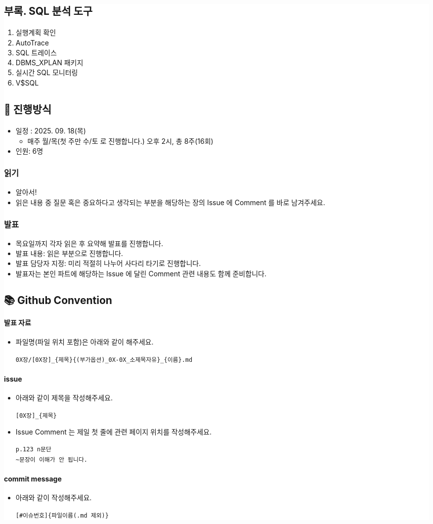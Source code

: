 
## 부록. SQL 분석 도구
1. 실행계획 확인
2. AutoTrace
3. SQL 트레이스
4. DBMS_XPLAN 패키지
5. 실시간 SQL 모니터링
6. V$SQL



## 📜 진행방식
- 일정 : 2025. 09. 18(목) 
  - 매주 월/목(첫 주만 수/토 로 진행합니다.) 오후 2시, 총 8주(16회)
- 인원: 6명

### 읽기
- 알아서!
- 읽은 내용 중 질문 혹은 중요하다고 생각되는 부분을 해당하는 장의 Issue 에 Comment 를 바로 남겨주세요.

### 발표
- 목요일까지 각자 읽은 후 요약해 발표를 진행합니다.
- 발표 내용:  읽은 부분으로 진행합니다.
- 발표 담당자 지정: 미리 적절히 나누어 사다리 타기로 진행합니다.
- 발표자는 본인 파트에 해당하는 Issue 에 달린 Comment 관련 내용도 함께 준비합니다.

## 📚 Github Convention

#### 발표 자료 
  - 파일명(파일 위치 포함)은 아래와 같이 해주세요.
    ```
    0X장/[0X장]_{제목}{(부가옵션)_0X-0X_소제목자유}_{이름}.md
    ```

#### issue 
  - 아래와 같이 제목을 작성해주세요.
    ```
    [0X장]_{제목}
    ```
  - Issue Comment 는 제일 첫 줄에 관련 페이지 위치를 작성해주세요.
    ```
    p.123 n문단
    ~문장이 이해가 안 됩니다.
    ```
    
#### commit message 
  - 아래와 같이 작성해주세요.
    ```
    [#이슈번호]{파일이름(.md 제외)}
    ```
